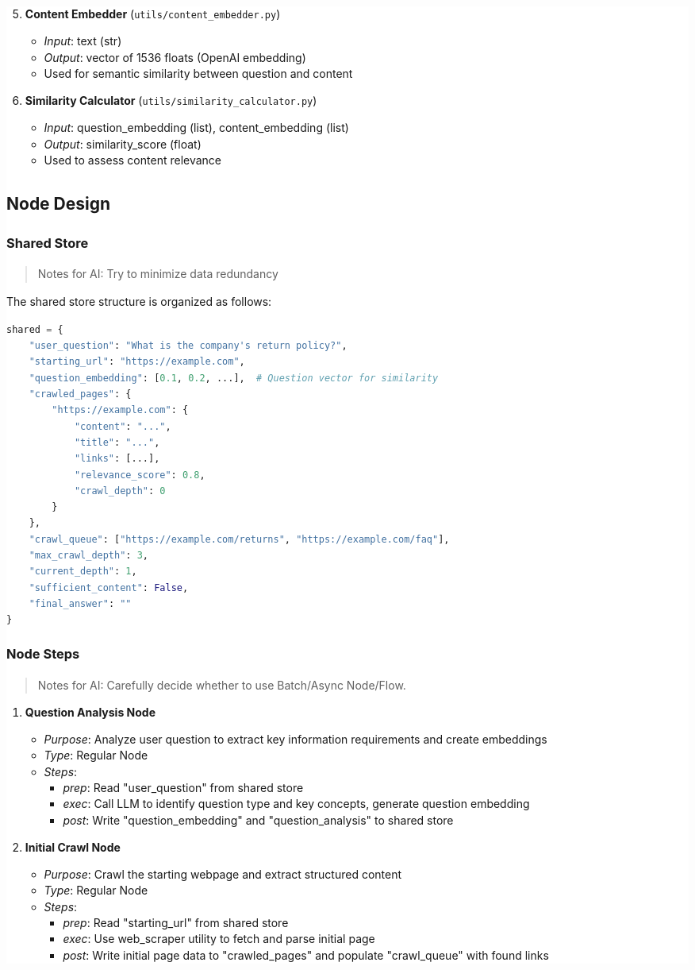 5. **Content Embedder** (`utils/content_embedder.py`)
   - *Input*: text (str)
   - *Output*: vector of 1536 floats (OpenAI embedding)
   - Used for semantic similarity between question and content

6. **Similarity Calculator** (`utils/similarity_calculator.py`)
   - *Input*: question_embedding (list), content_embedding (list)
   - *Output*: similarity_score (float)
   - Used to assess content relevance

## Node Design

### Shared Store

> Notes for AI: Try to minimize data redundancy

The shared store structure is organized as follows:

```python
shared = {
    "user_question": "What is the company's return policy?",
    "starting_url": "https://example.com",
    "question_embedding": [0.1, 0.2, ...],  # Question vector for similarity
    "crawled_pages": {
        "https://example.com": {
            "content": "...",
            "title": "...",
            "links": [...],
            "relevance_score": 0.8,
            "crawl_depth": 0
        }
    },
    "crawl_queue": ["https://example.com/returns", "https://example.com/faq"],
    "max_crawl_depth": 3,
    "current_depth": 1,
    "sufficient_content": False,
    "final_answer": ""
}
```

### Node Steps

> Notes for AI: Carefully decide whether to use Batch/Async Node/Flow.

1. **Question Analysis Node**
   - *Purpose*: Analyze user question to extract key information requirements and create embeddings
   - *Type*: Regular Node
   - *Steps*:
     - *prep*: Read "user_question" from shared store
     - *exec*: Call LLM to identify question type and key concepts, generate question embedding
     - *post*: Write "question_embedding" and "question_analysis" to shared store

2. **Initial Crawl Node**
   - *Purpose*: Crawl the starting webpage and extract structured content
   - *Type*: Regular Node
   - *Steps*:
     - *prep*: Read "starting_url" from shared store
     - *exec*: Use web_scraper utility to fetch and parse initial page
     - *post*: Write initial page data to "crawled_pages" and populate "crawl_queue" with found links
